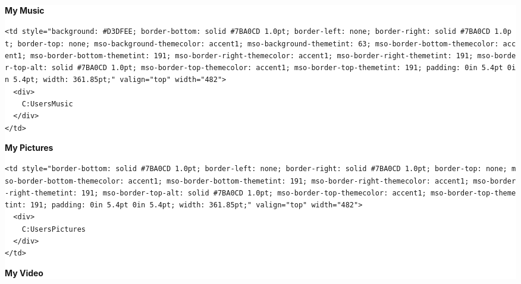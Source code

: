  <tr>
    <td style="background: #D3DFEE; border-bottom: solid #7BA0CD 1.0pt; border-left: solid #7BA0CD 1.0pt; border-right: none; border-top: none; mso-background-themecolor: accent1; mso-background-themetint: 63; mso-border-bottom-themecolor: accent1; mso-border-bottom-themetint: 191; mso-border-left-themecolor: accent1; mso-border-left-themetint: 191; mso-border-top-alt: solid #7BA0CD 1.0pt; mso-border-top-themecolor: accent1; mso-border-top-themetint: 191; padding: 0in 5.4pt 0in 5.4pt; width: 116.95pt;" valign="top" width="156">
      <div>
        <b>My Music</b>
      </div>
    </td>
    
    <td style="background: #D3DFEE; border-bottom: solid #7BA0CD 1.0pt; border-left: none; border-right: solid #7BA0CD 1.0pt; border-top: none; mso-background-themecolor: accent1; mso-background-themetint: 63; mso-border-bottom-themecolor: accent1; mso-border-bottom-themetint: 191; mso-border-right-themecolor: accent1; mso-border-right-themetint: 191; mso-border-top-alt: solid #7BA0CD 1.0pt; mso-border-top-themecolor: accent1; mso-border-top-themetint: 191; padding: 0in 5.4pt 0in 5.4pt; width: 361.85pt;" valign="top" width="482">
      <div>
        C:UsersMusic
      </div>
    </td>
  </tr>
  
  <tr>
    <td style="border-bottom: solid #7BA0CD 1.0pt; border-left: solid #7BA0CD 1.0pt; border-right: none; border-top: none; mso-border-bottom-themecolor: accent1; mso-border-bottom-themetint: 191; mso-border-left-themecolor: accent1; mso-border-left-themetint: 191; mso-border-top-alt: solid #7BA0CD 1.0pt; mso-border-top-themecolor: accent1; mso-border-top-themetint: 191; padding: 0in 5.4pt 0in 5.4pt; width: 116.95pt;" valign="top" width="156">
      <div>
        <b>My Pictures</b>
      </div>
    </td>
    
    <td style="border-bottom: solid #7BA0CD 1.0pt; border-left: none; border-right: solid #7BA0CD 1.0pt; border-top: none; mso-border-bottom-themecolor: accent1; mso-border-bottom-themetint: 191; mso-border-right-themecolor: accent1; mso-border-right-themetint: 191; mso-border-top-alt: solid #7BA0CD 1.0pt; mso-border-top-themecolor: accent1; mso-border-top-themetint: 191; padding: 0in 5.4pt 0in 5.4pt; width: 361.85pt;" valign="top" width="482">
      <div>
        C:UsersPictures
      </div>
    </td>
  </tr>
  
  <tr>
    <td style="background: #D3DFEE; border-bottom: solid #7BA0CD 1.0pt; border-left: solid #7BA0CD 1.0pt; border-right: none; border-top: none; mso-background-themecolor: accent1; mso-background-themetint: 63; mso-border-bottom-themecolor: accent1; mso-border-bottom-themetint: 191; mso-border-left-themecolor: accent1; mso-border-left-themetint: 191; mso-border-top-alt: solid #7BA0CD 1.0pt; mso-border-top-themecolor: accent1; mso-border-top-themetint: 191; padding: 0in 5.4pt 0in 5.4pt; width: 116.95pt;" valign="top" width="156">
      <div>
        <b>My Video</b>
      </div>
    </td>
    